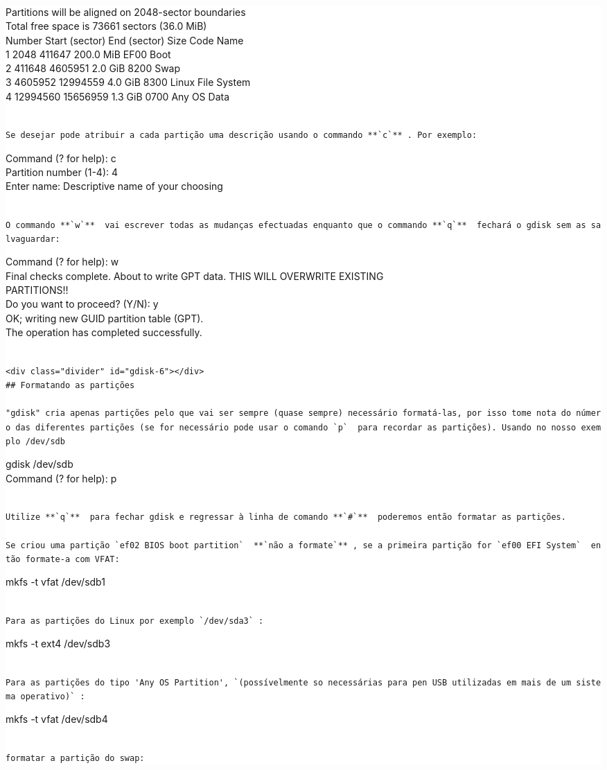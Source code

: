 Partitions will be aligned on 2048-sector boundaries  
Total free space is 73661 sectors (36.0 MiB)  
Number Start (sector) End (sector) Size Code Name  
1 2048 411647 200.0 MiB EF00 Boot  
2 411648 4605951 2.0 GiB 8200 Swap  
3 4605952 12994559 4.0 GiB 8300 Linux File System  
4 12994560 15656959 1.3 GiB 0700 Any OS Data  
~~~

Se desejar pode atribuir a cada partição uma descrição usando o commando **`c`** . Por exemplo:

~~~  
Command (? for help): c   
Partition number (1-4): 4   
Enter name: Descriptive name of your choosing   
~~~

O commando **`w`**  vai escrever todas as mudanças efectuadas enquanto que o commando **`q`**  fechará o gdisk sem as salvaguardar:

~~~  
Command (? for help): w   
Final checks complete. About to write GPT data. THIS WILL OVERWRITE EXISTING  
PARTITIONS!!  
Do you want to proceed? (Y/N): y   
OK; writing new GUID partition table (GPT).  
The operation has completed successfully.  
~~~

<div class="divider" id="gdisk-6"></div>
## Formatando as partições

"gdisk" cria apenas partições pelo que vai ser sempre (quase sempre) necessário formatá-las, por isso tome nota do número das diferentes partições (se for necessário pode usar o comando `p`  para recordar as partições). Usando no nosso exemplo /dev/sdb 

~~~  
gdisk /dev/sdb  
Command (? for help): p   
~~~

Utilize **`q`**  para fechar gdisk e regressar à linha de comando **`#`**  poderemos então formatar as partições.

Se criou uma partição `ef02 BIOS boot partition`  **`não a formate`** , se a primeira partição for `ef00 EFI System`  então formate-a com VFAT:

~~~  
mkfs -t vfat /dev/sdb1  
~~~

Para as partições do Linux por exemplo `/dev/sda3` :

~~~  
mkfs -t ext4 /dev/sdb3  
~~~

Para as partições do tipo 'Any OS Partition', `(possívelmente so necessárias para pen USB utilizadas em mais de um sistema operativo)` :

~~~  
mkfs -t vfat /dev/sdb4  
~~~

formatar a partição do swap:

~~~